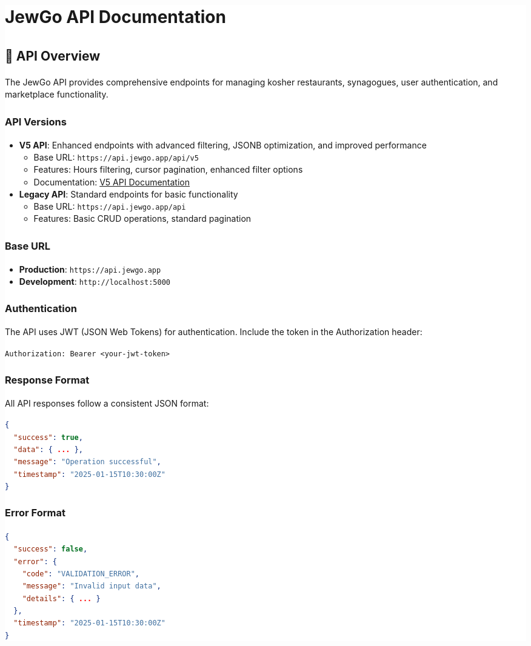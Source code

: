 # JewGo API Documentation

## 🚀 API Overview

The JewGo API provides comprehensive endpoints for managing kosher restaurants, synagogues, user authentication, and marketplace functionality.

### API Versions

- **V5 API**: Enhanced endpoints with advanced filtering, JSONB optimization, and improved performance
  - Base URL: `https://api.jewgo.app/api/v5`
  - Features: Hours filtering, cursor pagination, enhanced filter options
  - Documentation: [V5 API Documentation](./V5_API_DOCUMENTATION.md)
- **Legacy API**: Standard endpoints for basic functionality
  - Base URL: `https://api.jewgo.app/api`
  - Features: Basic CRUD operations, standard pagination

### Base URL
- **Production**: `https://api.jewgo.app`
- **Development**: `http://localhost:5000`

### Authentication
The API uses JWT (JSON Web Tokens) for authentication. Include the token in the Authorization header:
```
Authorization: Bearer <your-jwt-token>
```

### Response Format
All API responses follow a consistent JSON format:
```json
{
  "success": true,
  "data": { ... },
  "message": "Operation successful",
  "timestamp": "2025-01-15T10:30:00Z"
}
```

### Error Format
```json
{
  "success": false,
  "error": {
    "code": "VALIDATION_ERROR",
    "message": "Invalid input data",
    "details": { ... }
  },
  "timestamp": "2025-01-15T10:30:00Z"
}
```
